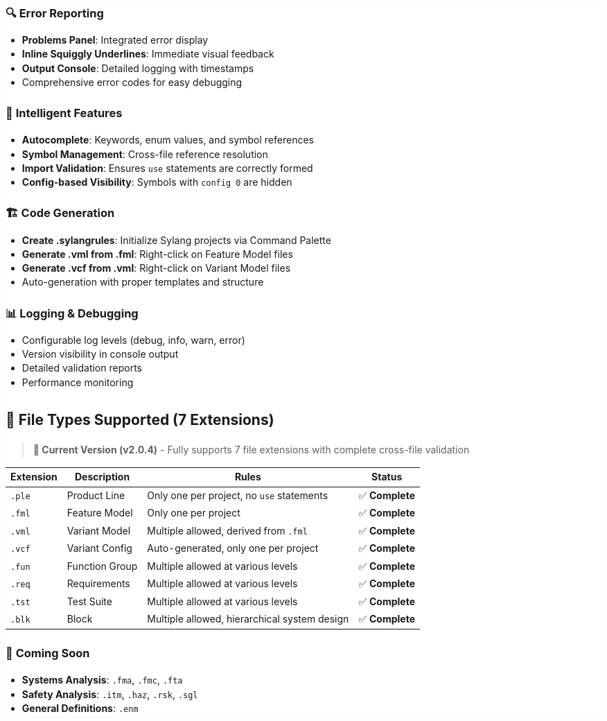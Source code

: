 ### 🔍 **Error Reporting**
- **Problems Panel**: Integrated error display
- **Inline Squiggly Underlines**: Immediate visual feedback
- **Output Console**: Detailed logging with timestamps
- Comprehensive error codes for easy debugging

### 🧠 **Intelligent Features**
- **Autocomplete**: Keywords, enum values, and symbol references
- **Symbol Management**: Cross-file reference resolution
- **Import Validation**: Ensures `use` statements are correctly formed
- **Config-based Visibility**: Symbols with `config 0` are hidden

### 🏗️ **Code Generation**
- **Create .sylangrules**: Initialize Sylang projects via Command Palette
- **Generate .vml from .fml**: Right-click on Feature Model files
- **Generate .vcf from .vml**: Right-click on Variant Model files
- Auto-generation with proper templates and structure

### 📊 **Logging & Debugging**
- Configurable log levels (debug, info, warn, error)
- Version visibility in console output
- Detailed validation reports
- Performance monitoring

## 📁 File Types Supported (7 Extensions)

> **🚀 Current Version (v2.0.4)** - Fully supports 7 file extensions with complete cross-file validation

| Extension | Description | Rules | Status |
|-----------|-------------|-------|--------|
| `.ple` | Product Line | Only one per project, no `use` statements | ✅ **Complete** |
| `.fml` | Feature Model | Only one per project | ✅ **Complete** |
| `.vml` | Variant Model | Multiple allowed, derived from `.fml` | ✅ **Complete** |
| `.vcf` | Variant Config | Auto-generated, only one per project | ✅ **Complete** |
| `.fun` | Function Group | Multiple allowed at various levels | ✅ **Complete** |
| `.req` | Requirements | Multiple allowed at various levels | ✅ **Complete** |
| `.tst` | Test Suite | Multiple allowed at various levels | ✅ **Complete** |
| `.blk` | Block | Multiple allowed, hierarchical system design | ✅ **Complete** |

### 🔮 **Coming Soon**
- **Systems Analysis**: `.fma`, `.fmc`, `.fta`
- **Safety Analysis**: `.itm`, `.haz`, `.rsk`, `.sgl`  
- **General Definitions**: `.enm`
